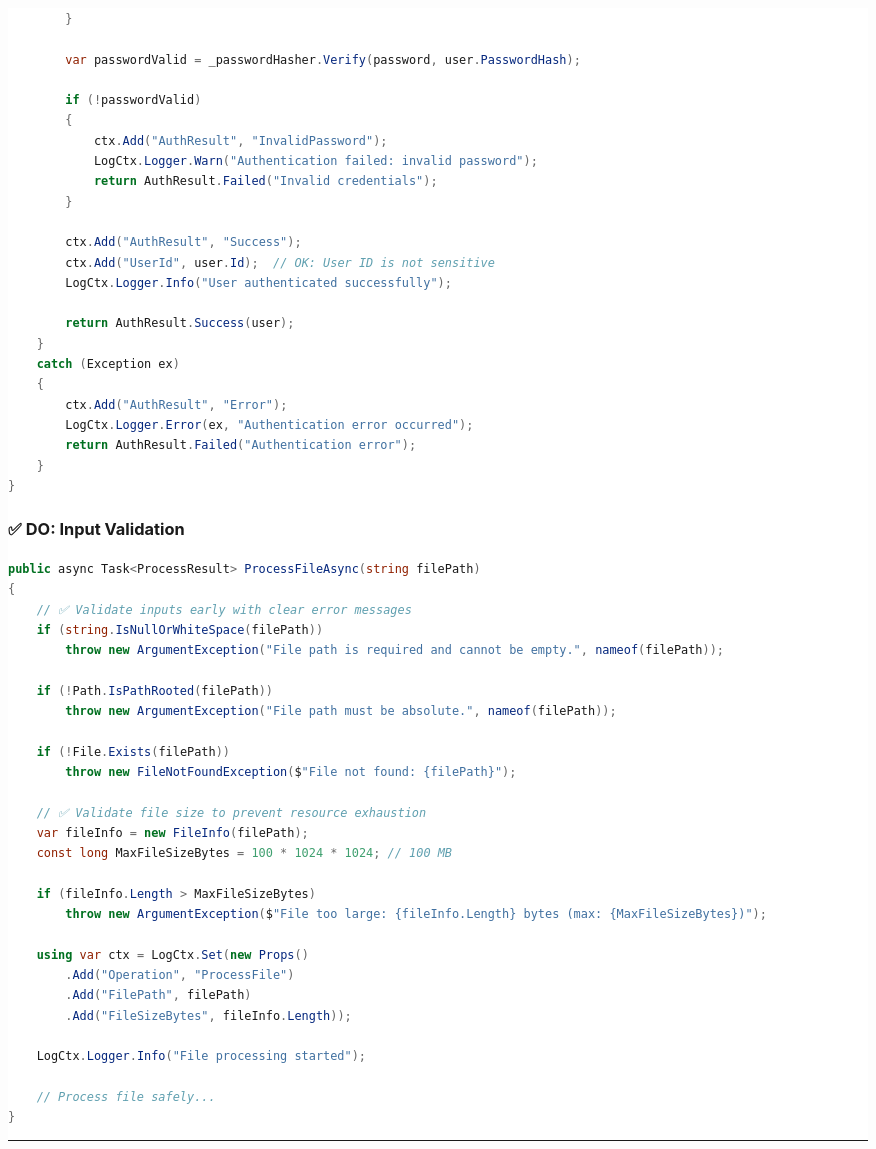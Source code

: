 ```csharp
        }
        
        var passwordValid = _passwordHasher.Verify(password, user.PasswordHash);
        
        if (!passwordValid)
        {
            ctx.Add("AuthResult", "InvalidPassword");
            LogCtx.Logger.Warn("Authentication failed: invalid password");
            return AuthResult.Failed("Invalid credentials");
        }
        
        ctx.Add("AuthResult", "Success");
        ctx.Add("UserId", user.Id);  // OK: User ID is not sensitive
        LogCtx.Logger.Info("User authenticated successfully");
        
        return AuthResult.Success(user);
    }
    catch (Exception ex)
    {
        ctx.Add("AuthResult", "Error");
        LogCtx.Logger.Error(ex, "Authentication error occurred");
        return AuthResult.Failed("Authentication error");
    }
}
```

### **✅ DO: Input Validation**

```csharp
public async Task<ProcessResult> ProcessFileAsync(string filePath)
{
    // ✅ Validate inputs early with clear error messages
    if (string.IsNullOrWhiteSpace(filePath))
        throw new ArgumentException("File path is required and cannot be empty.", nameof(filePath));
        
    if (!Path.IsPathRooted(filePath))
        throw new ArgumentException("File path must be absolute.", nameof(filePath));
        
    if (!File.Exists(filePath))
        throw new FileNotFoundException($"File not found: {filePath}");
        
    // ✅ Validate file size to prevent resource exhaustion
    var fileInfo = new FileInfo(filePath);
    const long MaxFileSizeBytes = 100 * 1024 * 1024; // 100 MB
    
    if (fileInfo.Length > MaxFileSizeBytes)
        throw new ArgumentException($"File too large: {fileInfo.Length} bytes (max: {MaxFileSizeBytes})");
    
    using var ctx = LogCtx.Set(new Props()
        .Add("Operation", "ProcessFile")
        .Add("FilePath", filePath)
        .Add("FileSizeBytes", fileInfo.Length));
        
    LogCtx.Logger.Info("File processing started");
    
    // Process file safely...
}
```

---